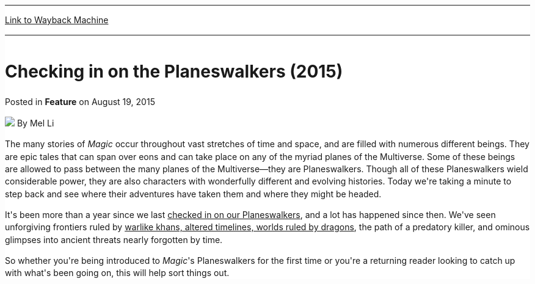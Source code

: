 
---
[Link to Wayback Machine](https://web.archive.org/web/20190808075826/https://magic.wizards.com/en/articles/archive/feature/checking-planeswalkers-2015-2015-08-19)

[_metadata_:author]:- "Mel Li"
[_metadata_:description]:- "Mel takes us on a tour of the Multiverse and recaps the current storyline for every active Planeswalker."
[_metadata_:generator]:- "Drupal 7 (http://drupal.org)"
[_metadata_:node]:- "436596"
[_metadata_:publish_date]:- "2015-08-19"
[_metadata_:source]:- "div-main-content"
[_metadata_:title]:- "Checking in on the Planeswalkers (2015)"
[_metadata_:wayback_capture_timestamp]:- "2019-08-08 07:58:26"
[_metadata_:wayback_raw_url]:- "https://web.archive.org/web/20190808075826id_/https://magic.wizards.com/en/articles/archive/feature/checking-planeswalkers-2015-2015-08-19"
[_metadata_:wayback_url]:- "https://magic.wizards.com/en/articles/archive/feature/checking-planeswalkers-2015-2015-08-19"
---


Checking in on the Planeswalkers (2015)
=======================================



 Posted in **Feature**
 on August 19, 2015 






![](https://media.magic.wizards.com/styles/auth_small/public/images/person/authorpic_MelLi.jpg)
By Mel Li











The many stories of *Magic* occur throughout vast stretches of time and space, and are filled with numerous different beings. They are epic tales that can span over eons and can take place on any of the myriad planes of the Multiverse. Some of these beings are allowed to pass between the many planes of the Multiverse—they are Planeswalkers. Though all of these Planeswalkers wield considerable power, they are also characters with wonderfully different and evolving histories. Today we're taking a minute to step back and see where their adventures have taken them and where they might be headed.


It's been more than a year since we last [checked in on our Planeswalkers](http://magic.wizards.com/en/articles/archive/checking-planeswalkers-2014-06-16), and a lot has happened since then. We've seen unforgiving frontiers ruled by [warlike khans, altered timelines, worlds ruled by dragons](http://magic.wizards.com/en/articles/archive/uncharted-realms/story-tarkir-block-2015-04-29), the path of a predatory killer, and ominous glimpses into ancient threats nearly forgotten by time.


So whether you're being introduced to *Magic*'s Planeswalkers for the first time or you're a returning reader looking to catch up with what's been going on, this will help sort things out.
